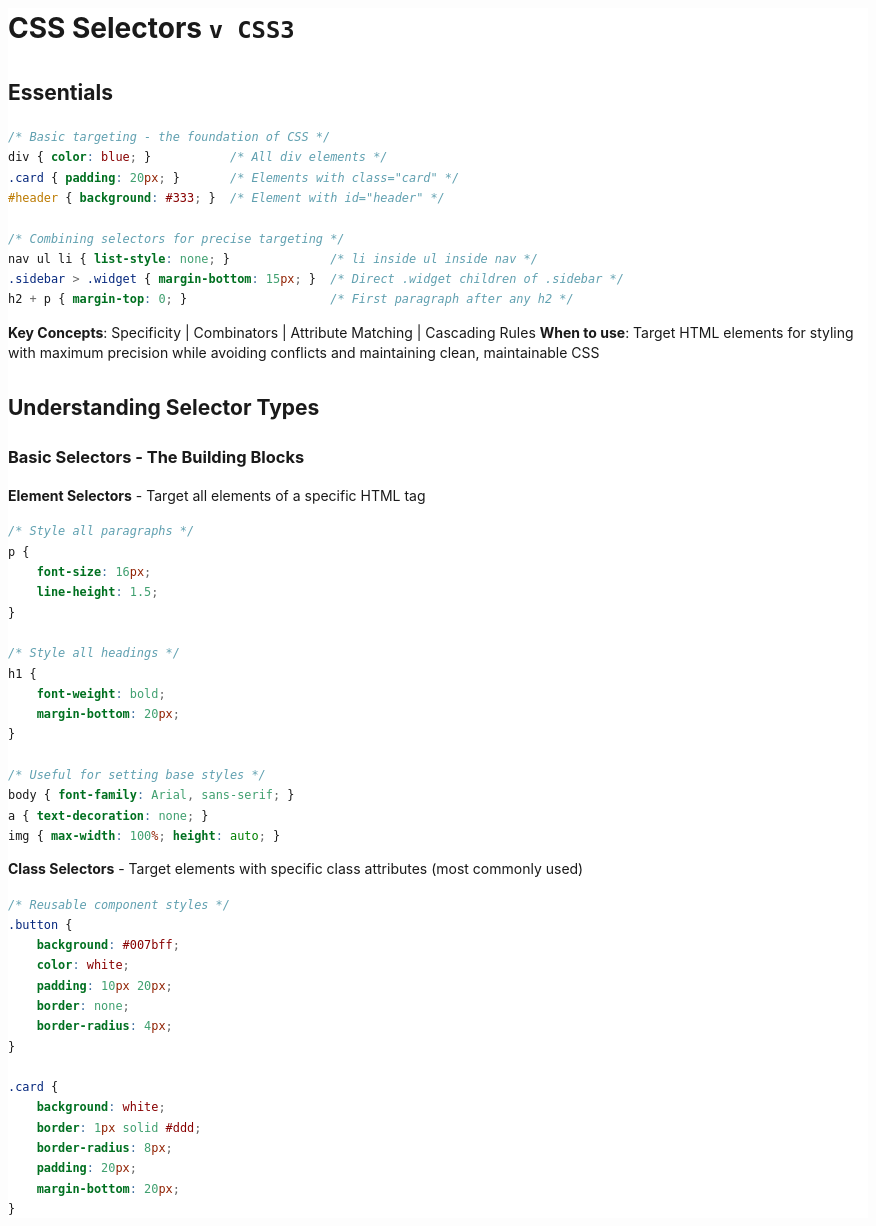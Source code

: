 # CSS Selectors `v CSS3`

## Essentials

```css
/* Basic targeting - the foundation of CSS */
div { color: blue; }           /* All div elements */
.card { padding: 20px; }       /* Elements with class="card" */
#header { background: #333; }  /* Element with id="header" */

/* Combining selectors for precise targeting */
nav ul li { list-style: none; }              /* li inside ul inside nav */
.sidebar > .widget { margin-bottom: 15px; }  /* Direct .widget children of .sidebar */
h2 + p { margin-top: 0; }                    /* First paragraph after any h2 */
```

**Key Concepts**: Specificity | Combinators | Attribute Matching | Cascading Rules
**When to use**: Target HTML elements for styling with maximum precision while avoiding conflicts and maintaining clean, maintainable CSS

## Understanding Selector Types

### Basic Selectors - The Building Blocks

**Element Selectors** - Target all elements of a specific HTML tag
```css
/* Style all paragraphs */
p { 
    font-size: 16px; 
    line-height: 1.5; 
}

/* Style all headings */
h1 { 
    font-weight: bold; 
    margin-bottom: 20px; 
}

/* Useful for setting base styles */
body { font-family: Arial, sans-serif; }
a { text-decoration: none; }
img { max-width: 100%; height: auto; }
```

**Class Selectors** - Target elements with specific class attributes (most commonly used)
```css
/* Reusable component styles */
.button { 
    background: #007bff; 
    color: white; 
    padding: 10px 20px; 
    border: none; 
    border-radius: 4px; 
}

.card {
    background: white;
    border: 1px solid #ddd;
    border-radius: 8px;
    padding: 20px;
    margin-bottom: 20px;
}

```